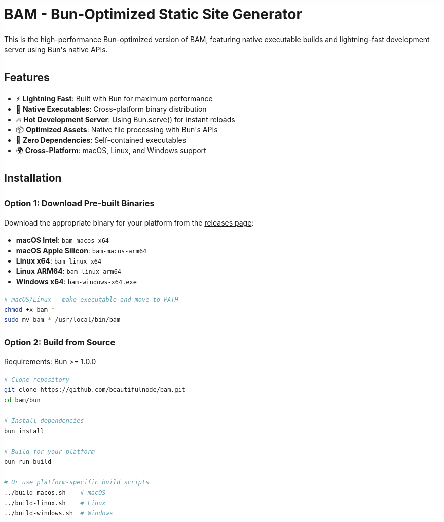 # BAM - Bun-Optimized Static Site Generator

This is the high-performance Bun-optimized version of BAM, featuring native executable builds and lightning-fast development server using Bun's native APIs.

## Features

- ⚡ **Lightning Fast**: Built with Bun for maximum performance
- 🚀 **Native Executables**: Cross-platform binary distribution
- 🔥 **Hot Development Server**: Using Bun.serve() for instant reloads
- 📦 **Optimized Assets**: Native file processing with Bun's APIs
- 🎯 **Zero Dependencies**: Self-contained executables
- 🌍 **Cross-Platform**: macOS, Linux, and Windows support

## Installation

### Option 1: Download Pre-built Binaries

Download the appropriate binary for your platform from the [releases page](https://github.com/beautifulnode/bam/releases):

- **macOS Intel**: `bam-macos-x64`
- **macOS Apple Silicon**: `bam-macos-arm64`
- **Linux x64**: `bam-linux-x64` 
- **Linux ARM64**: `bam-linux-arm64`
- **Windows x64**: `bam-windows-x64.exe`

```bash
# macOS/Linux - make executable and move to PATH
chmod +x bam-*
sudo mv bam-* /usr/local/bin/bam
```

### Option 2: Build from Source

Requirements: [Bun](https://bun.sh) >= 1.0.0

```bash
# Clone repository
git clone https://github.com/beautifulnode/bam.git
cd bam/bun

# Install dependencies
bun install

# Build for your platform
bun run build

# Or use platform-specific build scripts
../build-macos.sh    # macOS
../build-linux.sh    # Linux  
../build-windows.sh  # Windows
```
